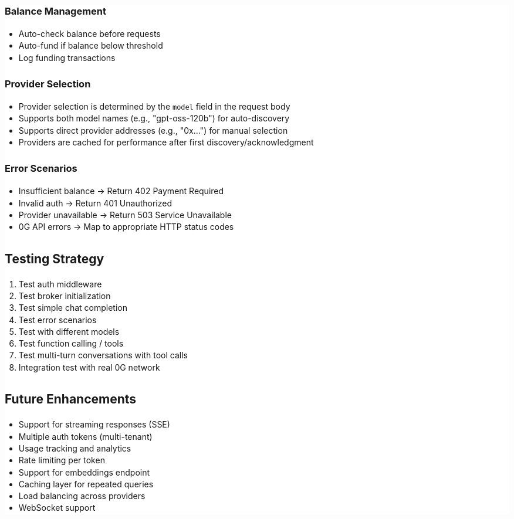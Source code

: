 ### Balance Management
- Auto-check balance before requests
- Auto-fund if balance below threshold
- Log funding transactions

### Provider Selection
- Provider selection is determined by the `model` field in the request body
- Supports both model names (e.g., "gpt-oss-120b") for auto-discovery
- Supports direct provider addresses (e.g., "0x...") for manual selection
- Providers are cached for performance after first discovery/acknowledgment

### Error Scenarios
- Insufficient balance → Return 402 Payment Required
- Invalid auth → Return 401 Unauthorized
- Provider unavailable → Return 503 Service Unavailable
- 0G API errors → Map to appropriate HTTP status codes

## Testing Strategy
1. Test auth middleware
2. Test broker initialization
3. Test simple chat completion
4. Test error scenarios
5. Test with different models
6. Test function calling / tools
7. Test multi-turn conversations with tool calls
8. Integration test with real 0G network

## Future Enhancements
- Support for streaming responses (SSE)
- Multiple auth tokens (multi-tenant)
- Usage tracking and analytics
- Rate limiting per token
- Support for embeddings endpoint
- Caching layer for repeated queries
- Load balancing across providers
- WebSocket support
